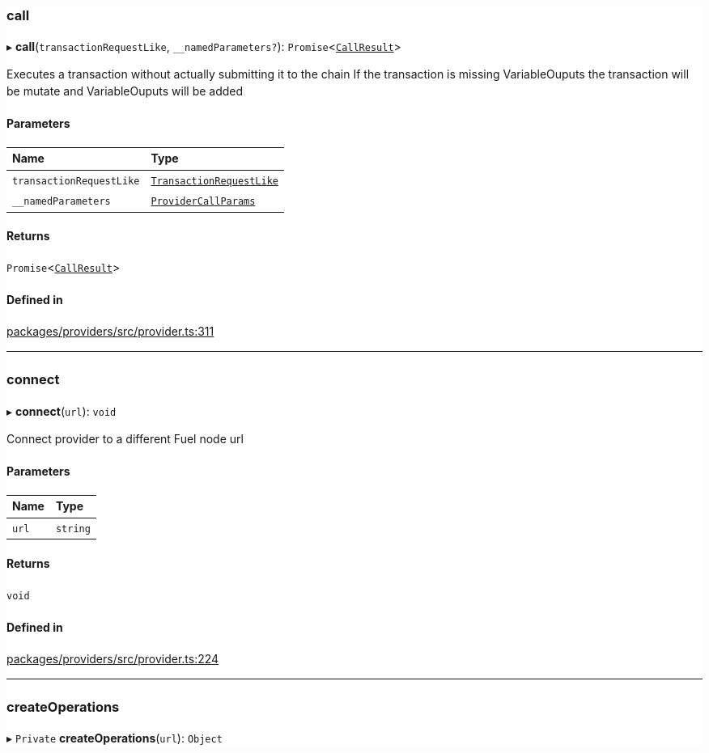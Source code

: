 ### call

▸ **call**(`transactionRequestLike`, `__namedParameters?`): `Promise`<[`CallResult`](../index.md#callresult)\>

Executes a transaction without actually submitting it to the chain
If the transaction is missing VariableOuputs
the transaction will be mutate and VariableOuputs will be added

#### Parameters

| Name | Type |
| :------ | :------ |
| `transactionRequestLike` | [`TransactionRequestLike`](../index.md#transactionrequestlike) |
| `__namedParameters` | [`ProviderCallParams`](../index.md#providercallparams) |

#### Returns

`Promise`<[`CallResult`](../index.md#callresult)\>

#### Defined in

[packages/providers/src/provider.ts:311](https://github.com/FuelLabs/fuels-ts/blob/master/packages/providers/src/provider.ts#L311)

___

### connect

▸ **connect**(`url`): `void`

Connect provider to a different Fuel node url

#### Parameters

| Name | Type |
| :------ | :------ |
| `url` | `string` |

#### Returns

`void`

#### Defined in

[packages/providers/src/provider.ts:224](https://github.com/FuelLabs/fuels-ts/blob/master/packages/providers/src/provider.ts#L224)

___

### createOperations

▸ `Private` **createOperations**(`url`): `Object`
